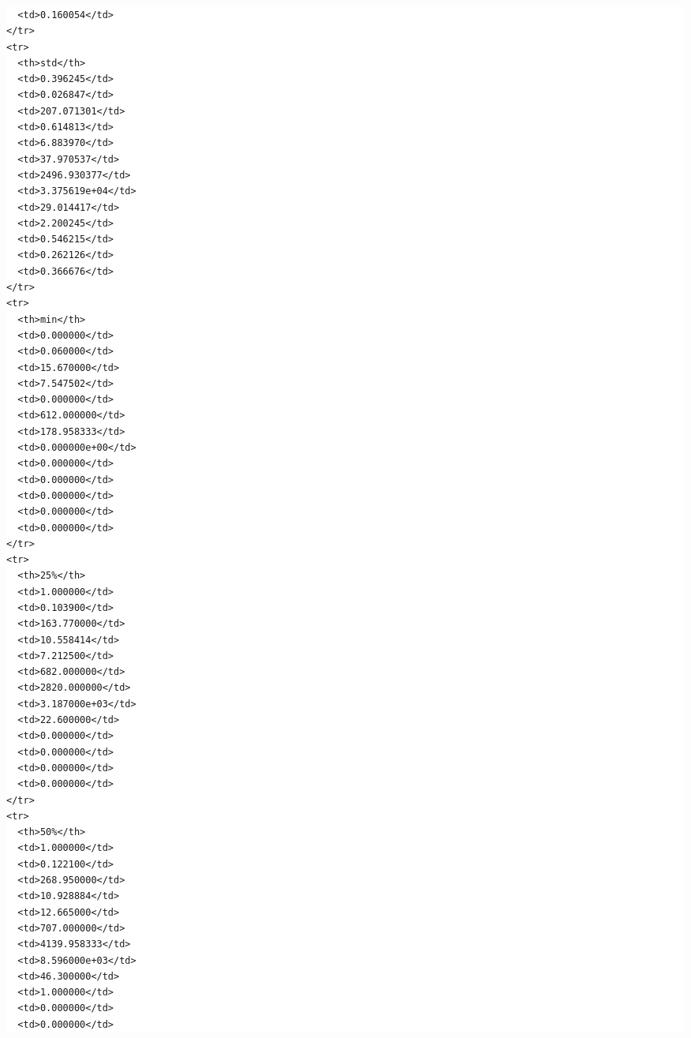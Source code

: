       <td>0.160054</td>
    </tr>
    <tr>
      <th>std</th>
      <td>0.396245</td>
      <td>0.026847</td>
      <td>207.071301</td>
      <td>0.614813</td>
      <td>6.883970</td>
      <td>37.970537</td>
      <td>2496.930377</td>
      <td>3.375619e+04</td>
      <td>29.014417</td>
      <td>2.200245</td>
      <td>0.546215</td>
      <td>0.262126</td>
      <td>0.366676</td>
    </tr>
    <tr>
      <th>min</th>
      <td>0.000000</td>
      <td>0.060000</td>
      <td>15.670000</td>
      <td>7.547502</td>
      <td>0.000000</td>
      <td>612.000000</td>
      <td>178.958333</td>
      <td>0.000000e+00</td>
      <td>0.000000</td>
      <td>0.000000</td>
      <td>0.000000</td>
      <td>0.000000</td>
      <td>0.000000</td>
    </tr>
    <tr>
      <th>25%</th>
      <td>1.000000</td>
      <td>0.103900</td>
      <td>163.770000</td>
      <td>10.558414</td>
      <td>7.212500</td>
      <td>682.000000</td>
      <td>2820.000000</td>
      <td>3.187000e+03</td>
      <td>22.600000</td>
      <td>0.000000</td>
      <td>0.000000</td>
      <td>0.000000</td>
      <td>0.000000</td>
    </tr>
    <tr>
      <th>50%</th>
      <td>1.000000</td>
      <td>0.122100</td>
      <td>268.950000</td>
      <td>10.928884</td>
      <td>12.665000</td>
      <td>707.000000</td>
      <td>4139.958333</td>
      <td>8.596000e+03</td>
      <td>46.300000</td>
      <td>1.000000</td>
      <td>0.000000</td>
      <td>0.000000</td>